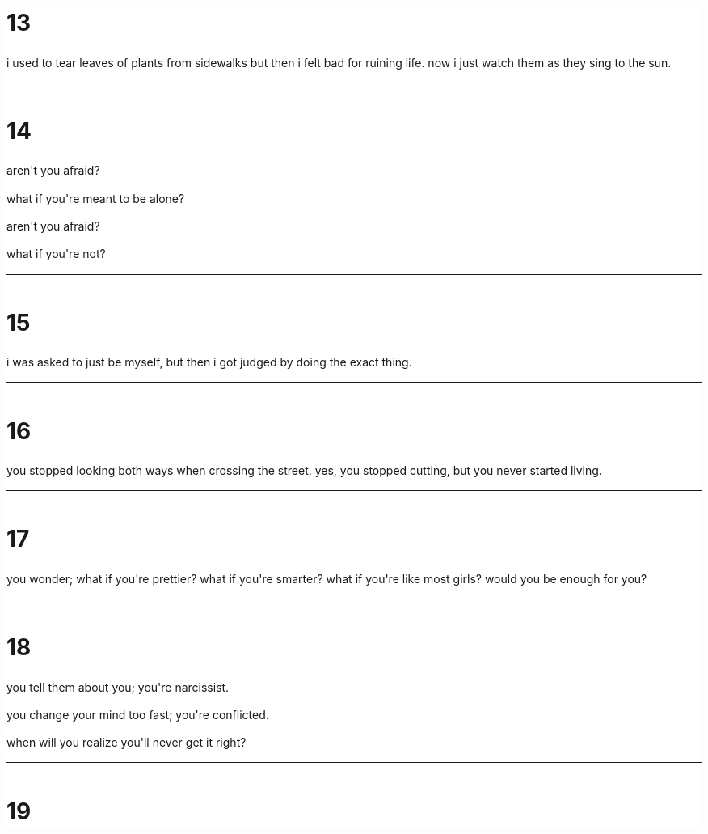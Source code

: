 # 13

i used to tear leaves of plants from sidewalks but then i felt bad for ruining life. now i just watch them as they sing to the sun.

---

# 14

aren't you afraid?  

what if you're meant to be alone?  

aren't you afraid?  

what if you're not?

---

# 15

i was asked to just be myself, but then i got judged by doing the exact thing.

---

# 16

you stopped looking both ways when crossing the street. yes, you stopped cutting, but you never started living.

---

# 17

you wonder; what if you're prettier? what if you're smarter? what if you're like most girls? would you be enough for you?

---

# 18

you tell them about you; you're narcissist.  

you change your mind too fast; you're conflicted.  

when will you realize you'll never get it right?

---

# 19
